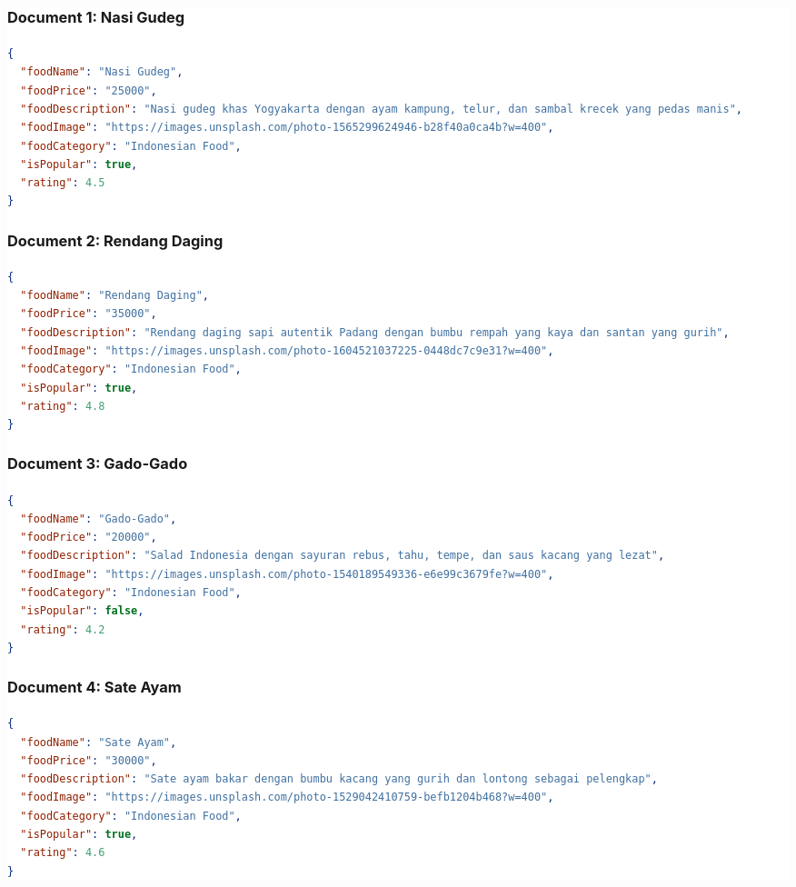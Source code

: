 ### **Document 1: Nasi Gudeg**
```json
{
  "foodName": "Nasi Gudeg",
  "foodPrice": "25000",
  "foodDescription": "Nasi gudeg khas Yogyakarta dengan ayam kampung, telur, dan sambal krecek yang pedas manis",
  "foodImage": "https://images.unsplash.com/photo-1565299624946-b28f40a0ca4b?w=400",
  "foodCategory": "Indonesian Food",
  "isPopular": true,
  "rating": 4.5
}
```

### **Document 2: Rendang Daging**  
```json
{
  "foodName": "Rendang Daging",
  "foodPrice": "35000",
  "foodDescription": "Rendang daging sapi autentik Padang dengan bumbu rempah yang kaya dan santan yang gurih",
  "foodImage": "https://images.unsplash.com/photo-1604521037225-0448dc7c9e31?w=400",
  "foodCategory": "Indonesian Food", 
  "isPopular": true,
  "rating": 4.8
}
```

### **Document 3: Gado-Gado**
```json
{
  "foodName": "Gado-Gado",
  "foodPrice": "20000", 
  "foodDescription": "Salad Indonesia dengan sayuran rebus, tahu, tempe, dan saus kacang yang lezat",
  "foodImage": "https://images.unsplash.com/photo-1540189549336-e6e99c3679fe?w=400",
  "foodCategory": "Indonesian Food",
  "isPopular": false,
  "rating": 4.2
}
```

### **Document 4: Sate Ayam**
```json
{
  "foodName": "Sate Ayam", 
  "foodPrice": "30000",
  "foodDescription": "Sate ayam bakar dengan bumbu kacang yang gurih dan lontong sebagai pelengkap",
  "foodImage": "https://images.unsplash.com/photo-1529042410759-befb1204b468?w=400",
  "foodCategory": "Indonesian Food",
  "isPopular": true, 
  "rating": 4.6
}
```
